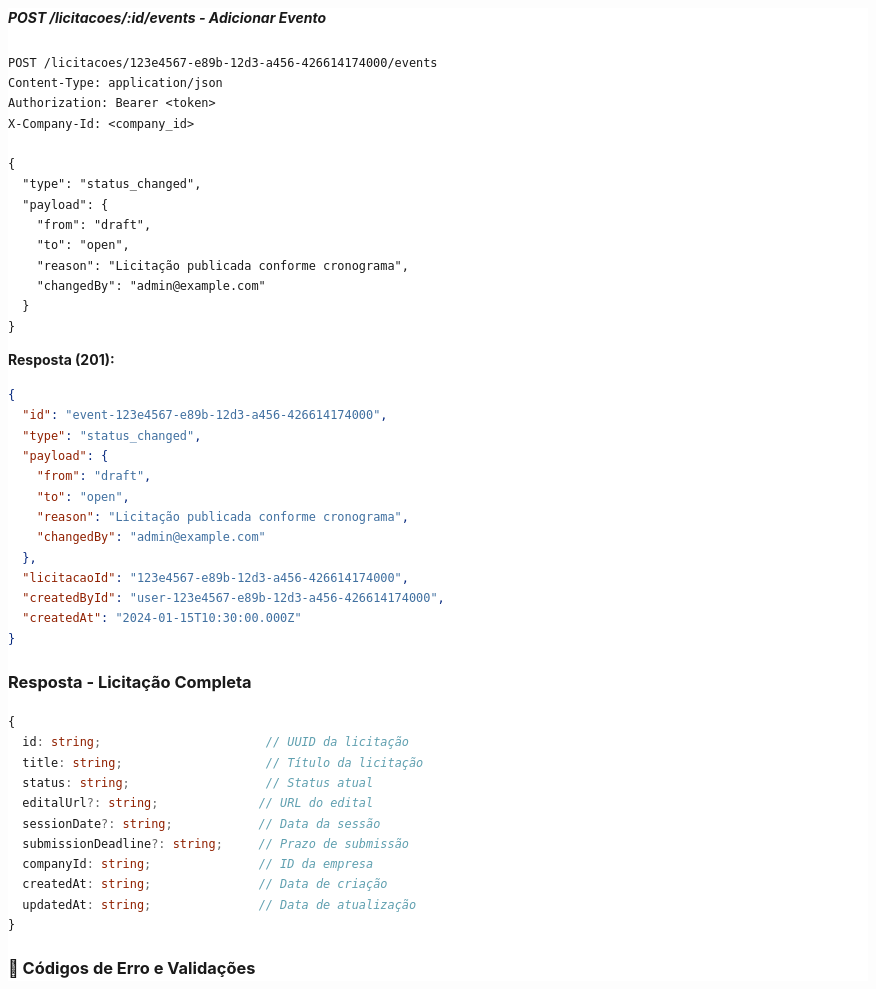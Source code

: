 ##### **POST /licitacoes/:id/events** - Adicionar Evento
```http
POST /licitacoes/123e4567-e89b-12d3-a456-426614174000/events
Content-Type: application/json
Authorization: Bearer <token>
X-Company-Id: <company_id>

{
  "type": "status_changed",
  "payload": {
    "from": "draft",
    "to": "open",
    "reason": "Licitação publicada conforme cronograma",
    "changedBy": "admin@example.com"
  }
}
```

**Resposta (201):**
```json
{
  "id": "event-123e4567-e89b-12d3-a456-426614174000",
  "type": "status_changed",
  "payload": {
    "from": "draft",
    "to": "open",
    "reason": "Licitação publicada conforme cronograma",
    "changedBy": "admin@example.com"
  },
  "licitacaoId": "123e4567-e89b-12d3-a456-426614174000",
  "createdById": "user-123e4567-e89b-12d3-a456-426614174000",
  "createdAt": "2024-01-15T10:30:00.000Z"
}
```

### Resposta - Licitação Completa
```typescript
{
  id: string;                       // UUID da licitação
  title: string;                    // Título da licitação
  status: string;                   // Status atual
  editalUrl?: string;              // URL do edital
  sessionDate?: string;            // Data da sessão
  submissionDeadline?: string;     // Prazo de submissão
  companyId: string;               // ID da empresa
  createdAt: string;               // Data de criação
  updatedAt: string;               // Data de atualização
}
```

### 🚨 Códigos de Erro e Validações
